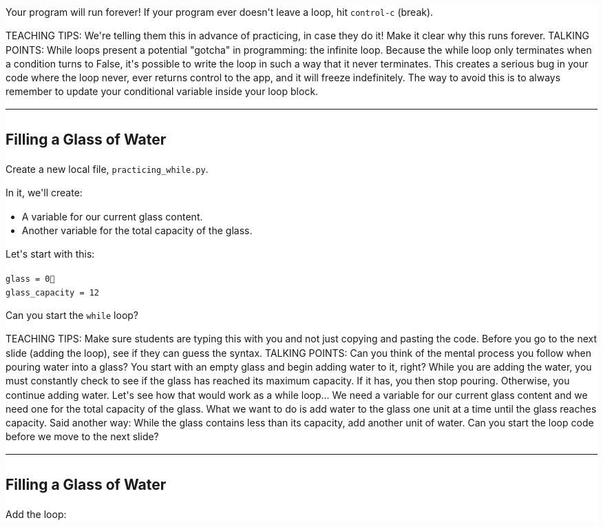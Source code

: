 Your program will run forever!
If your program ever doesn't leave a loop, hit `control-c` (break).

<aside class="notes">
  TEACHING TIPS:
  We're telling them this in advance of practicing, in case they do it!
  Make it clear why this runs forever.
  TALKING POINTS:
  While loops present a potential "gotcha" in programming: the infinite loop. Because the while loop only terminates when a condition turns to False, it's possible to write the loop in such a way that it never terminates. This creates a serious bug in your code where the loop never, ever returns control to the app, and it will freeze indefinitely. The way to avoid this is to always remember to update your conditional variable inside your loop block.
</aside>

---

## Filling a Glass of Water

Create a new local file, `practicing_while.py`.

In it, we'll create:

- A variable for our current glass content.
- Another variable for the total capacity of the glass.

Let's start with this:

```
glass = 0
glass_capacity = 12
```

Can you start the `while` loop?

<aside class="notes">
  TEACHING TIPS:
  Make sure students are typing this with you and not just copying and pasting the code.
  Before you go to the next slide (adding the loop), see if they can guess the syntax.
  TALKING POINTS:
  Can you think of the mental process you follow when pouring water into a glass? You start with an empty glass and begin adding water to it, right? While you are adding the water, you must constantly check to see if the glass has reached its maximum capacity. If it has, you then stop pouring. Otherwise, you continue adding water. Let's see how that would work as a while loop...
  We need a variable for our current glass content and we need one for the total capacity of the glass.
  What we want to do is add water to the glass one unit at a time until the glass reaches capacity. Said another way: While the glass contains less than its capacity, add another unit of water. Can you start the loop code before we move to the next slide?
</aside>

---


## Filling a Glass of Water
Add the loop:

